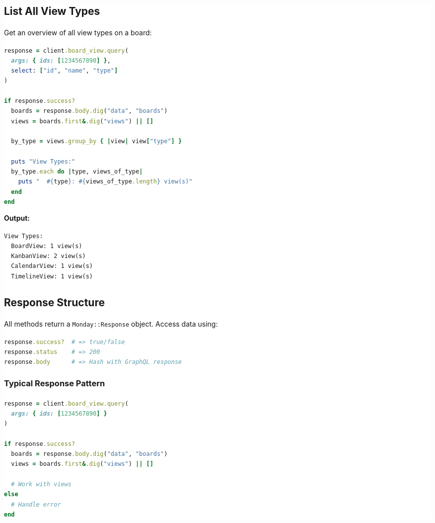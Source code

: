 ## List All View Types

Get an overview of all view types on a board:

```ruby
response = client.board_view.query(
  args: { ids: [1234567890] },
  select: ["id", "name", "type"]
)

if response.success?
  boards = response.body.dig("data", "boards")
  views = boards.first&.dig("views") || []

  by_type = views.group_by { |view| view["type"] }

  puts "View Types:"
  by_type.each do |type, views_of_type|
    puts "  #{type}: #{views_of_type.length} view(s)"
  end
end
```

**Output:**
```
View Types:
  BoardView: 1 view(s)
  KanbanView: 2 view(s)
  CalendarView: 1 view(s)
  TimelineView: 1 view(s)
```

## Response Structure

All methods return a `Monday::Response` object. Access data using:

```ruby
response.success?  # => true/false
response.status    # => 200
response.body      # => Hash with GraphQL response
```

### Typical Response Pattern

```ruby
response = client.board_view.query(
  args: { ids: [1234567890] }
)

if response.success?
  boards = response.body.dig("data", "boards")
  views = boards.first&.dig("views") || []

  # Work with views
else
  # Handle error
end
```
